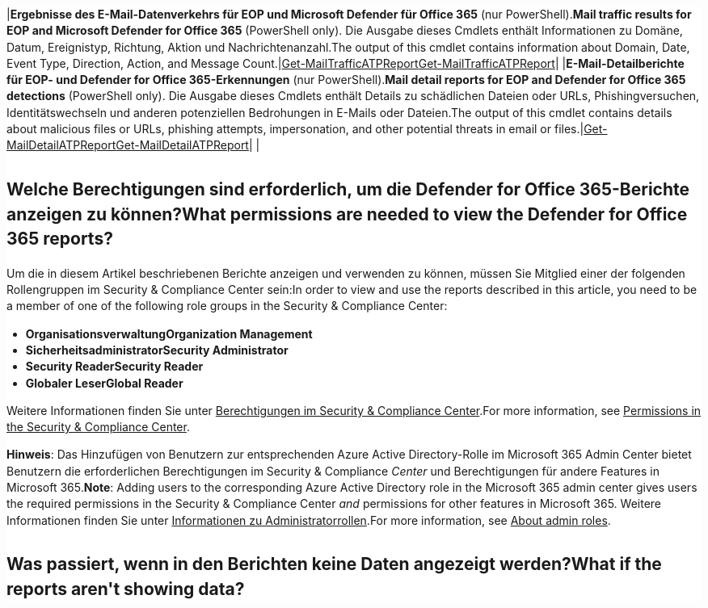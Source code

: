 |<span data-ttu-id="1b14d-316">**Ergebnisse des E-Mail-Datenverkehrs für EOP und Microsoft Defender für Office 365** (nur PowerShell).</span><span class="sxs-lookup"><span data-stu-id="1b14d-316">**Mail traffic results for EOP and Microsoft Defender for Office 365** (PowerShell only).</span></span> <span data-ttu-id="1b14d-317">Die Ausgabe dieses Cmdlets enthält Informationen zu Domäne, Datum, Ereignistyp, Richtung, Aktion und Nachrichtenanzahl.</span><span class="sxs-lookup"><span data-stu-id="1b14d-317">The output of this cmdlet contains information about Domain, Date, Event Type, Direction, Action, and Message Count.</span></span>|[<span data-ttu-id="1b14d-318">Get-MailTrafficATPReport</span><span class="sxs-lookup"><span data-stu-id="1b14d-318">Get-MailTrafficATPReport</span></span>](/powershell/module/exchange/get-mailtrafficatpreport)|
|<span data-ttu-id="1b14d-319">**E-Mail-Detailberichte für EOP- und Defender for Office 365-Erkennungen** (nur PowerShell).</span><span class="sxs-lookup"><span data-stu-id="1b14d-319">**Mail detail reports for EOP and Defender for Office 365 detections** (PowerShell only).</span></span> <span data-ttu-id="1b14d-320">Die Ausgabe dieses Cmdlets enthält Details zu schädlichen Dateien oder URLs, Phishingversuchen, Identitätswechseln und anderen potenziellen Bedrohungen in E-Mails oder Dateien.</span><span class="sxs-lookup"><span data-stu-id="1b14d-320">The output of this cmdlet contains details about malicious files or URLs, phishing attempts, impersonation, and other potential threats in email or files.</span></span>|[<span data-ttu-id="1b14d-321">Get-MailDetailATPReport</span><span class="sxs-lookup"><span data-stu-id="1b14d-321">Get-MailDetailATPReport</span></span>](/powershell/module/exchange/get-maildetailatpreport)|
|

## <a name="what-permissions-are-needed-to-view-the-defender-for-office-365-reports"></a><span data-ttu-id="1b14d-322">Welche Berechtigungen sind erforderlich, um die Defender for Office 365-Berichte anzeigen zu können?</span><span class="sxs-lookup"><span data-stu-id="1b14d-322">What permissions are needed to view the Defender for Office 365 reports?</span></span>

<span data-ttu-id="1b14d-323">Um die in diesem Artikel beschriebenen Berichte anzeigen und verwenden zu können, müssen Sie Mitglied einer der folgenden Rollengruppen im Security & Compliance Center sein:</span><span class="sxs-lookup"><span data-stu-id="1b14d-323">In order to view and use the reports described in this article, you need to be a member of one of the following role groups in the Security & Compliance Center:</span></span>

- <span data-ttu-id="1b14d-324">**Organisationsverwaltung**</span><span class="sxs-lookup"><span data-stu-id="1b14d-324">**Organization Management**</span></span>
- <span data-ttu-id="1b14d-325">**Sicherheitsadministrator**</span><span class="sxs-lookup"><span data-stu-id="1b14d-325">**Security Administrator**</span></span>
- <span data-ttu-id="1b14d-326">**Security Reader**</span><span class="sxs-lookup"><span data-stu-id="1b14d-326">**Security Reader**</span></span>
- <span data-ttu-id="1b14d-327">**Globaler Leser**</span><span class="sxs-lookup"><span data-stu-id="1b14d-327">**Global Reader**</span></span>

<span data-ttu-id="1b14d-328">Weitere Informationen finden Sie unter [Berechtigungen im Security & Compliance Center](permissions-in-the-security-and-compliance-center.md).</span><span class="sxs-lookup"><span data-stu-id="1b14d-328">For more information, see [Permissions in the Security & Compliance Center](permissions-in-the-security-and-compliance-center.md).</span></span>

<span data-ttu-id="1b14d-329">**Hinweis**: Das Hinzufügen von Benutzern zur entsprechenden Azure Active Directory-Rolle im Microsoft 365 Admin Center bietet Benutzern die erforderlichen Berechtigungen im Security & Compliance _Center_ und Berechtigungen für andere Features in Microsoft 365.</span><span class="sxs-lookup"><span data-stu-id="1b14d-329">**Note**: Adding users to the corresponding Azure Active Directory role in the Microsoft 365 admin center gives users the required permissions in the Security & Compliance Center _and_ permissions for other features in Microsoft 365.</span></span> <span data-ttu-id="1b14d-330">Weitere Informationen finden Sie unter [Informationen zu Administratorrollen](../../admin/add-users/about-admin-roles.md).</span><span class="sxs-lookup"><span data-stu-id="1b14d-330">For more information, see [About admin roles](../../admin/add-users/about-admin-roles.md).</span></span>

## <a name="what-if-the-reports-arent-showing-data"></a><span data-ttu-id="1b14d-331">Was passiert, wenn in den Berichten keine Daten angezeigt werden?</span><span class="sxs-lookup"><span data-stu-id="1b14d-331">What if the reports aren't showing data?</span></span>
